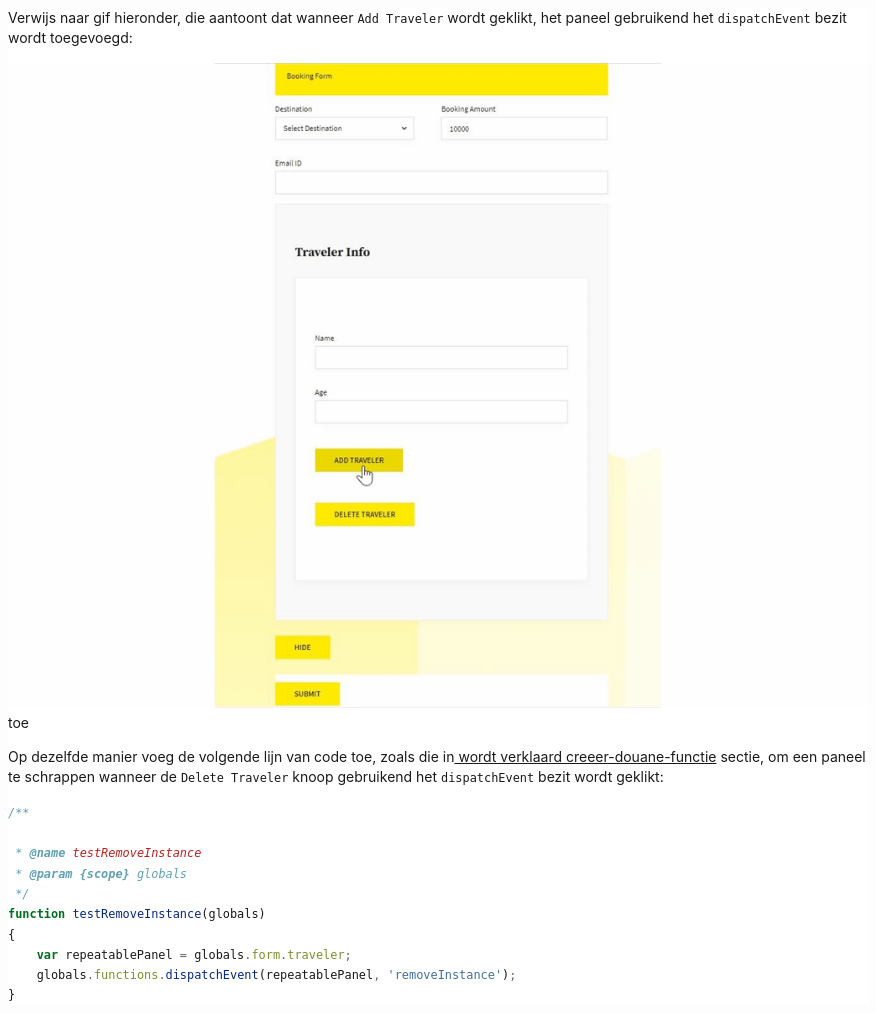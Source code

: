 Verwijs naar gif hieronder, die aantoont dat wanneer `Add Traveler` wordt geklikt, het paneel gebruikend het `dispatchEvent` bezit wordt toegevoegd:

![&#x200B; voeg Comité &#x200B;](/help/forms/assets/custom-function-add-panel.gif) toe

Op dezelfde manier voeg de volgende lijn van code toe, zoals die in [&#x200B; wordt verklaard creeer-douane-functie &#x200B;](#create-custom-function) sectie, om een paneel te schrappen wanneer de `Delete Traveler` knoop gebruikend het `dispatchEvent` bezit wordt geklikt:

```javascript
/**
 
 * @name testRemoveInstance
 * @param {scope} globals
 */
function testRemoveInstance(globals)
{
    var repeatablePanel = globals.form.traveler;
    globals.functions.dispatchEvent(repeatablePanel, 'removeInstance');
} 
```
